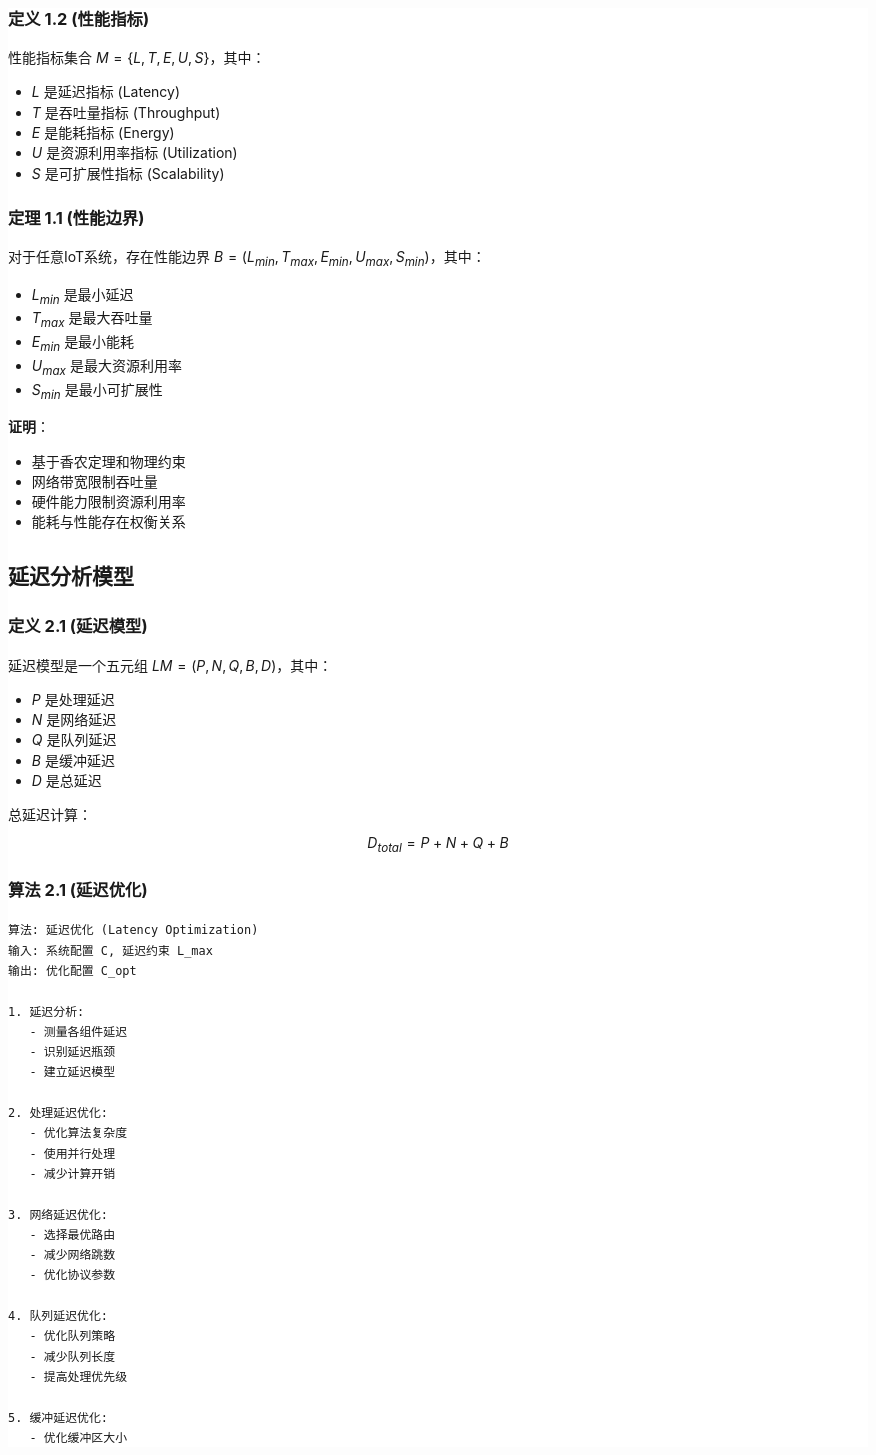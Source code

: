 ### 定义 1.2 (性能指标)
性能指标集合 $M = \{L, T, E, U, S\}$，其中：
- $L$ 是延迟指标 (Latency)
- $T$ 是吞吐量指标 (Throughput)
- $E$ 是能耗指标 (Energy)
- $U$ 是资源利用率指标 (Utilization)
- $S$ 是可扩展性指标 (Scalability)

### 定理 1.1 (性能边界)
对于任意IoT系统，存在性能边界 $B = (L_{min}, T_{max}, E_{min}, U_{max}, S_{min})$，其中：
- $L_{min}$ 是最小延迟
- $T_{max}$ 是最大吞吐量
- $E_{min}$ 是最小能耗
- $U_{max}$ 是最大资源利用率
- $S_{min}$ 是最小可扩展性

**证明**：
- 基于香农定理和物理约束
- 网络带宽限制吞吐量
- 硬件能力限制资源利用率
- 能耗与性能存在权衡关系

## 延迟分析模型

### 定义 2.1 (延迟模型)
延迟模型是一个五元组 $LM = (P, N, Q, B, D)$，其中：
- $P$ 是处理延迟
- $N$ 是网络延迟
- $Q$ 是队列延迟
- $B$ 是缓冲延迟
- $D$ 是总延迟

总延迟计算：
$$D_{total} = P + N + Q + B$$

### 算法 2.1 (延迟优化)
```
算法: 延迟优化 (Latency Optimization)
输入: 系统配置 C, 延迟约束 L_max
输出: 优化配置 C_opt

1. 延迟分析:
   - 测量各组件延迟
   - 识别延迟瓶颈
   - 建立延迟模型

2. 处理延迟优化:
   - 优化算法复杂度
   - 使用并行处理
   - 减少计算开销

3. 网络延迟优化:
   - 选择最优路由
   - 减少网络跳数
   - 优化协议参数

4. 队列延迟优化:
   - 优化队列策略
   - 减少队列长度
   - 提高处理优先级

5. 缓冲延迟优化:
   - 优化缓冲区大小
```